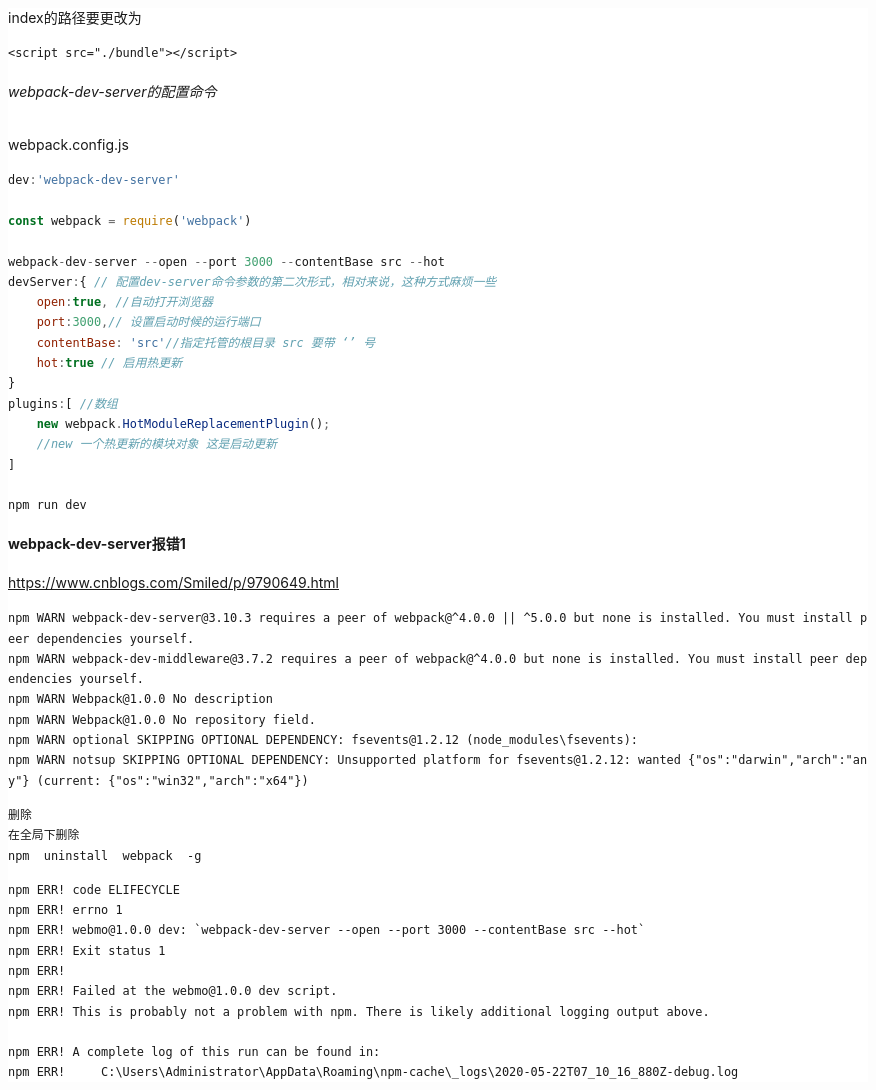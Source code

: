 index的路径要更改为

```
<script src="./bundle"></script>
```

###### webpack-dev-server的配置命令

webpack.config.js

```js
dev:'webpack-dev-server'

const webpack = require('webpack')

webpack-dev-server --open --port 3000 --contentBase src --hot
devServer:{ // 配置dev-server命令参数的第二次形式，相对来说，这种方式麻烦一些
    open:true, //自动打开浏览器
    port:3000,// 设置启动时候的运行端口
    contentBase: 'src'//指定托管的根目录 src 要带 ‘’ 号
    hot:true // 启用热更新 
}
plugins:[ //数组
    new webpack.HotModuleReplacementPlugin();
    //new 一个热更新的模块对象 这是启动更新
]

npm run dev
```

#### webpack-dev-server报错1

https://www.cnblogs.com/Smiled/p/9790649.html

```
npm WARN webpack-dev-server@3.10.3 requires a peer of webpack@^4.0.0 || ^5.0.0 but none is installed. You must install peer dependencies yourself.
npm WARN webpack-dev-middleware@3.7.2 requires a peer of webpack@^4.0.0 but none is installed. You must install peer dependencies yourself.
npm WARN Webpack@1.0.0 No description
npm WARN Webpack@1.0.0 No repository field.
npm WARN optional SKIPPING OPTIONAL DEPENDENCY: fsevents@1.2.12 (node_modules\fsevents):  
npm WARN notsup SKIPPING OPTIONAL DEPENDENCY: Unsupported platform for fsevents@1.2.12: wanted {"os":"darwin","arch":"any"} (current: {"os":"win32","arch":"x64"})
```

```
删除     
在全局下删除    
npm  uninstall  webpack  -g
```

```
npm ERR! code ELIFECYCLE
npm ERR! errno 1
npm ERR! webmo@1.0.0 dev: `webpack-dev-server --open --port 3000 --contentBase src --hot` 
npm ERR! Exit status 1
npm ERR!
npm ERR! Failed at the webmo@1.0.0 dev script.
npm ERR! This is probably not a problem with npm. There is likely additional logging output above.

npm ERR! A complete log of this run can be found in:
npm ERR!     C:\Users\Administrator\AppData\Roaming\npm-cache\_logs\2020-05-22T07_10_16_880Z-debug.log
```
